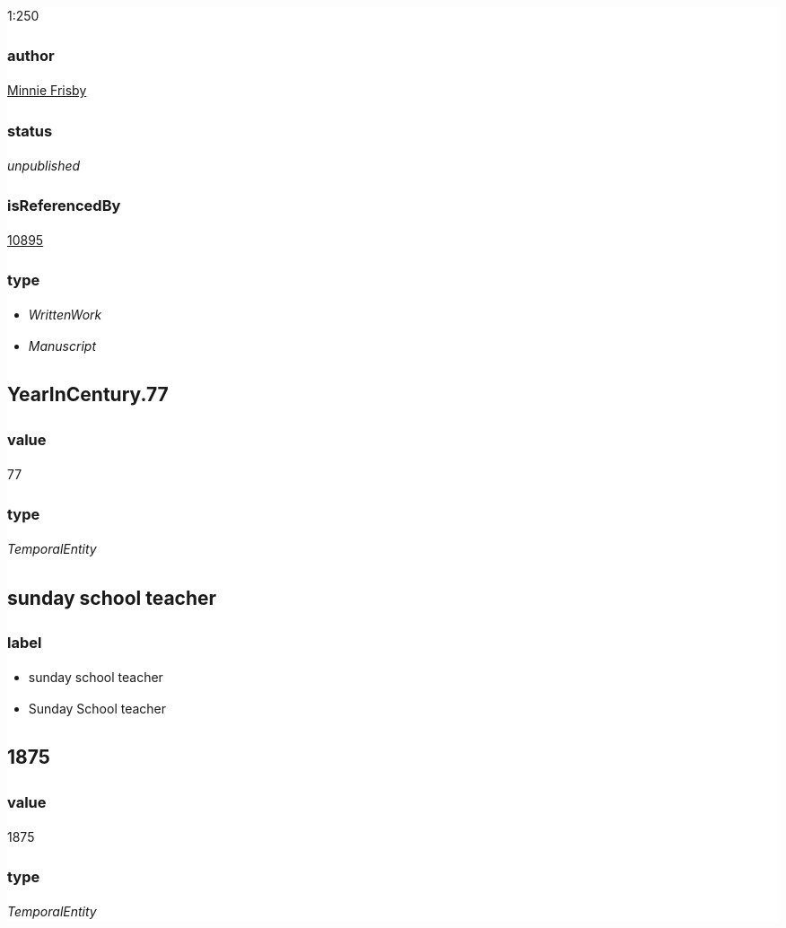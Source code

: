 
1:250

### author


[Minnie Frisby](#Minnie-Frisby)

### status


*unpublished*

### isReferencedBy


[10895](#10895)

### type

 - *WrittenWork*

 - *Manuscript*

## YearInCentury.77

### value


77

### type


*TemporalEntity*

## sunday school teacher

### label

 - sunday school teacher

 - Sunday School teacher

## 1875

### value


1875

### type


*TemporalEntity*
